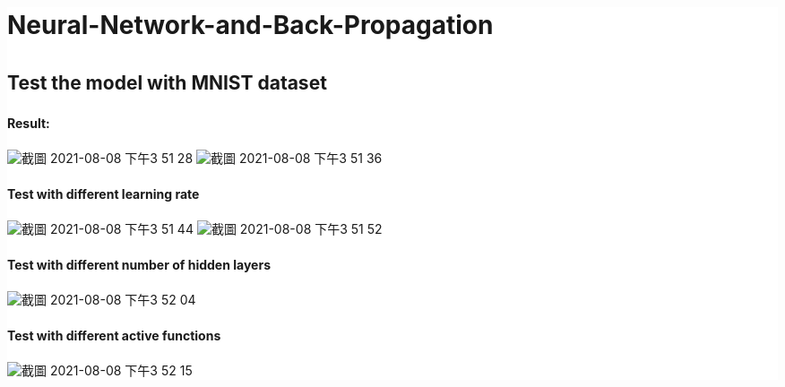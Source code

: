 # Neural-Network-and-Back-Propagation

## Test the model with MNIST dataset
#### Result:

<img width="761" alt="截圖 2021-08-08 下午3 51 28" src="https://user-images.githubusercontent.com/45225895/128625111-cee2fb5e-96d4-4a6b-b78d-543c8ff6f132.png">
<img width="779" alt="截圖 2021-08-08 下午3 51 36" src="https://user-images.githubusercontent.com/45225895/128625114-979f8131-8e6c-4b27-96ad-7cbac3fbe9fb.png">

#### Test with different learning rate
<img width="790" alt="截圖 2021-08-08 下午3 51 44" src="https://user-images.githubusercontent.com/45225895/128625118-e2dd6b7a-797b-41f1-b1ad-35ad6250fcfa.png">
<img width="734" alt="截圖 2021-08-08 下午3 51 52" src="https://user-images.githubusercontent.com/45225895/128625122-1dd121a6-415e-4d32-a774-3c1f98e9c6fb.png">

#### Test with different number of hidden layers
<img width="761" alt="截圖 2021-08-08 下午3 52 04" src="https://user-images.githubusercontent.com/45225895/128625124-c01856d6-9f80-4eba-9751-45964d336c50.png">

#### Test with different active functions
<img width="753" alt="截圖 2021-08-08 下午3 52 15" src="https://user-images.githubusercontent.com/45225895/128625126-3ee30f61-cf34-4f25-8f01-0e3f043363c3.png">
